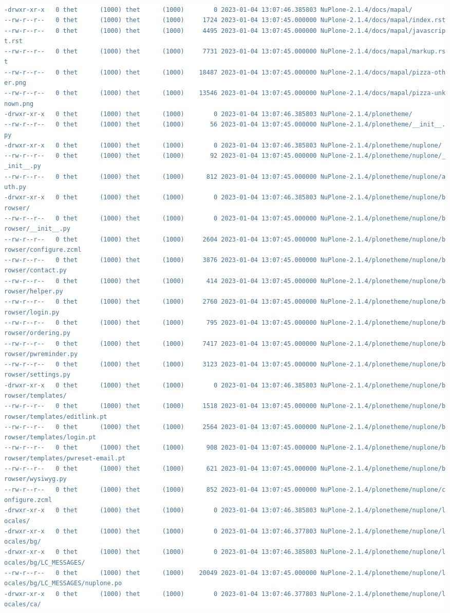 ```diff
-drwxr-xr-x   0 thet      (1000) thet      (1000)        0 2023-01-04 13:07:46.385803 NuPlone-2.1.4/docs/mapal/
--rw-r--r--   0 thet      (1000) thet      (1000)     1724 2023-01-04 13:07:45.000000 NuPlone-2.1.4/docs/mapal/index.rst
--rw-r--r--   0 thet      (1000) thet      (1000)     4495 2023-01-04 13:07:45.000000 NuPlone-2.1.4/docs/mapal/javascript.rst
--rw-r--r--   0 thet      (1000) thet      (1000)     7731 2023-01-04 13:07:45.000000 NuPlone-2.1.4/docs/mapal/markup.rst
--rw-r--r--   0 thet      (1000) thet      (1000)    18487 2023-01-04 13:07:45.000000 NuPlone-2.1.4/docs/mapal/pizza-other.png
--rw-r--r--   0 thet      (1000) thet      (1000)    13546 2023-01-04 13:07:45.000000 NuPlone-2.1.4/docs/mapal/pizza-unknown.png
-drwxr-xr-x   0 thet      (1000) thet      (1000)        0 2023-01-04 13:07:46.385803 NuPlone-2.1.4/plonetheme/
--rw-r--r--   0 thet      (1000) thet      (1000)       56 2023-01-04 13:07:45.000000 NuPlone-2.1.4/plonetheme/__init__.py
-drwxr-xr-x   0 thet      (1000) thet      (1000)        0 2023-01-04 13:07:46.385803 NuPlone-2.1.4/plonetheme/nuplone/
--rw-r--r--   0 thet      (1000) thet      (1000)       92 2023-01-04 13:07:45.000000 NuPlone-2.1.4/plonetheme/nuplone/__init__.py
--rw-r--r--   0 thet      (1000) thet      (1000)      812 2023-01-04 13:07:45.000000 NuPlone-2.1.4/plonetheme/nuplone/auth.py
-drwxr-xr-x   0 thet      (1000) thet      (1000)        0 2023-01-04 13:07:46.385803 NuPlone-2.1.4/plonetheme/nuplone/browser/
--rw-r--r--   0 thet      (1000) thet      (1000)        0 2023-01-04 13:07:45.000000 NuPlone-2.1.4/plonetheme/nuplone/browser/__init__.py
--rw-r--r--   0 thet      (1000) thet      (1000)     2604 2023-01-04 13:07:45.000000 NuPlone-2.1.4/plonetheme/nuplone/browser/configure.zcml
--rw-r--r--   0 thet      (1000) thet      (1000)     3876 2023-01-04 13:07:45.000000 NuPlone-2.1.4/plonetheme/nuplone/browser/contact.py
--rw-r--r--   0 thet      (1000) thet      (1000)      414 2023-01-04 13:07:45.000000 NuPlone-2.1.4/plonetheme/nuplone/browser/helper.py
--rw-r--r--   0 thet      (1000) thet      (1000)     2760 2023-01-04 13:07:45.000000 NuPlone-2.1.4/plonetheme/nuplone/browser/login.py
--rw-r--r--   0 thet      (1000) thet      (1000)      795 2023-01-04 13:07:45.000000 NuPlone-2.1.4/plonetheme/nuplone/browser/ordering.py
--rw-r--r--   0 thet      (1000) thet      (1000)     7417 2023-01-04 13:07:45.000000 NuPlone-2.1.4/plonetheme/nuplone/browser/pwreminder.py
--rw-r--r--   0 thet      (1000) thet      (1000)     3123 2023-01-04 13:07:45.000000 NuPlone-2.1.4/plonetheme/nuplone/browser/settings.py
-drwxr-xr-x   0 thet      (1000) thet      (1000)        0 2023-01-04 13:07:46.385803 NuPlone-2.1.4/plonetheme/nuplone/browser/templates/
--rw-r--r--   0 thet      (1000) thet      (1000)     1518 2023-01-04 13:07:45.000000 NuPlone-2.1.4/plonetheme/nuplone/browser/templates/editlink.pt
--rw-r--r--   0 thet      (1000) thet      (1000)     2564 2023-01-04 13:07:45.000000 NuPlone-2.1.4/plonetheme/nuplone/browser/templates/login.pt
--rw-r--r--   0 thet      (1000) thet      (1000)      908 2023-01-04 13:07:45.000000 NuPlone-2.1.4/plonetheme/nuplone/browser/templates/pwreset-email.pt
--rw-r--r--   0 thet      (1000) thet      (1000)      621 2023-01-04 13:07:45.000000 NuPlone-2.1.4/plonetheme/nuplone/browser/wysiwyg.py
--rw-r--r--   0 thet      (1000) thet      (1000)      852 2023-01-04 13:07:45.000000 NuPlone-2.1.4/plonetheme/nuplone/configure.zcml
-drwxr-xr-x   0 thet      (1000) thet      (1000)        0 2023-01-04 13:07:46.385803 NuPlone-2.1.4/plonetheme/nuplone/locales/
-drwxr-xr-x   0 thet      (1000) thet      (1000)        0 2023-01-04 13:07:46.377803 NuPlone-2.1.4/plonetheme/nuplone/locales/bg/
-drwxr-xr-x   0 thet      (1000) thet      (1000)        0 2023-01-04 13:07:46.385803 NuPlone-2.1.4/plonetheme/nuplone/locales/bg/LC_MESSAGES/
--rw-r--r--   0 thet      (1000) thet      (1000)    20049 2023-01-04 13:07:45.000000 NuPlone-2.1.4/plonetheme/nuplone/locales/bg/LC_MESSAGES/nuplone.po
-drwxr-xr-x   0 thet      (1000) thet      (1000)        0 2023-01-04 13:07:46.377803 NuPlone-2.1.4/plonetheme/nuplone/locales/ca/
```